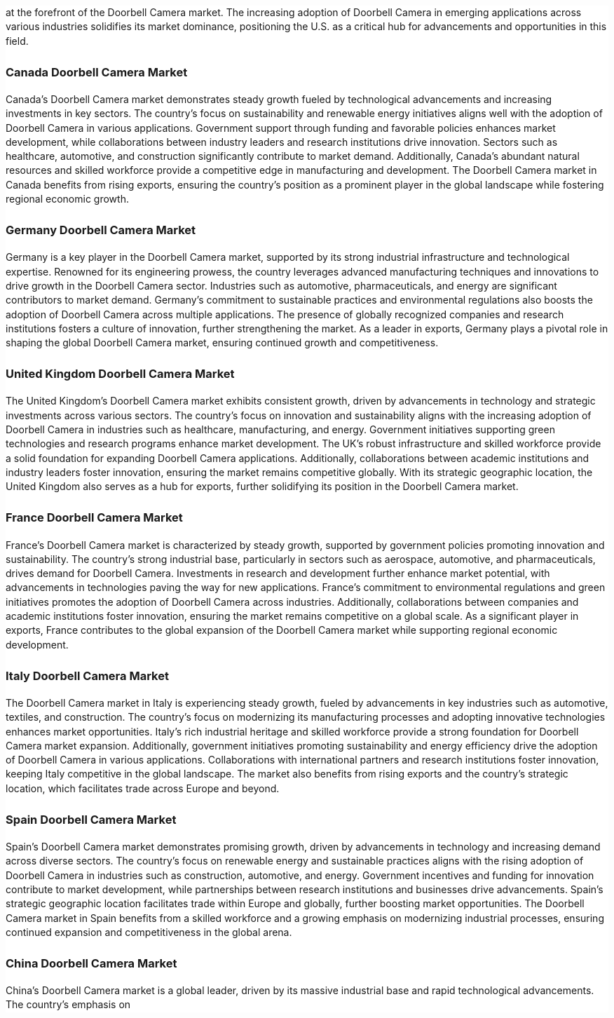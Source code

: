 at the forefront of the Doorbell Camera market. The increasing adoption of Doorbell Camera in emerging applications across various industries solidifies its market dominance, positioning the U.S. as a critical hub for advancements and opportunities in this field.</p><h3>Canada Doorbell Camera Market</h3><p>Canada&rsquo;s Doorbell Camera market demonstrates steady growth fueled by technological advancements and increasing investments in key sectors. The country&rsquo;s focus on sustainability and renewable energy initiatives aligns well with the adoption of Doorbell Camera in various applications. Government support through funding and favorable policies enhances market development, while collaborations between industry leaders and research institutions drive innovation. Sectors such as healthcare, automotive, and construction significantly contribute to market demand. Additionally, Canada&rsquo;s abundant natural resources and skilled workforce provide a competitive edge in manufacturing and development. The Doorbell Camera market in Canada benefits from rising exports, ensuring the country&rsquo;s position as a prominent player in the global landscape while fostering regional economic growth.</p><h3>Germany Doorbell Camera Market</h3><p>Germany is a key player in the Doorbell Camera market, supported by its strong industrial infrastructure and technological expertise. Renowned for its engineering prowess, the country leverages advanced manufacturing techniques and innovations to drive growth in the Doorbell Camera sector. Industries such as automotive, pharmaceuticals, and energy are significant contributors to market demand. Germany&rsquo;s commitment to sustainable practices and environmental regulations also boosts the adoption of Doorbell Camera across multiple applications. The presence of globally recognized companies and research institutions fosters a culture of innovation, further strengthening the market. As a leader in exports, Germany plays a pivotal role in shaping the global Doorbell Camera market, ensuring continued growth and competitiveness.</p><h3>United Kingdom Doorbell Camera Market</h3><p>The United Kingdom&rsquo;s Doorbell Camera market exhibits consistent growth, driven by advancements in technology and strategic investments across various sectors. The country&rsquo;s focus on innovation and sustainability aligns with the increasing adoption of Doorbell Camera in industries such as healthcare, manufacturing, and energy. Government initiatives supporting green technologies and research programs enhance market development. The UK&rsquo;s robust infrastructure and skilled workforce provide a solid foundation for expanding Doorbell Camera applications. Additionally, collaborations between academic institutions and industry leaders foster innovation, ensuring the market remains competitive globally. With its strategic geographic location, the United Kingdom also serves as a hub for exports, further solidifying its position in the Doorbell Camera market.</p><h3>France Doorbell Camera Market</h3><p>France&rsquo;s Doorbell Camera market is characterized by steady growth, supported by government policies promoting innovation and sustainability. The country&rsquo;s strong industrial base, particularly in sectors such as aerospace, automotive, and pharmaceuticals, drives demand for Doorbell Camera. Investments in research and development further enhance market potential, with advancements in technologies paving the way for new applications. France&rsquo;s commitment to environmental regulations and green initiatives promotes the adoption of Doorbell Camera across industries. Additionally, collaborations between companies and academic institutions foster innovation, ensuring the market remains competitive on a global scale. As a significant player in exports, France contributes to the global expansion of the Doorbell Camera market while supporting regional economic development.</p><h3>Italy Doorbell Camera Market</h3><p>The Doorbell Camera market in Italy is experiencing steady growth, fueled by advancements in key industries such as automotive, textiles, and construction. The country&rsquo;s focus on modernizing its manufacturing processes and adopting innovative technologies enhances market opportunities. Italy&rsquo;s rich industrial heritage and skilled workforce provide a strong foundation for Doorbell Camera market expansion. Additionally, government initiatives promoting sustainability and energy efficiency drive the adoption of Doorbell Camera in various applications. Collaborations with international partners and research institutions foster innovation, keeping Italy competitive in the global landscape. The market also benefits from rising exports and the country&rsquo;s strategic location, which facilitates trade across Europe and beyond.</p><h3>Spain Doorbell Camera Market</h3><p>Spain&rsquo;s Doorbell Camera market demonstrates promising growth, driven by advancements in technology and increasing demand across diverse sectors. The country&rsquo;s focus on renewable energy and sustainable practices aligns with the rising adoption of Doorbell Camera in industries such as construction, automotive, and energy. Government incentives and funding for innovation contribute to market development, while partnerships between research institutions and businesses drive advancements. Spain&rsquo;s strategic geographic location facilitates trade within Europe and globally, further boosting market opportunities. The Doorbell Camera market in Spain benefits from a skilled workforce and a growing emphasis on modernizing industrial processes, ensuring continued expansion and competitiveness in the global arena.</p><h3>China Doorbell Camera Market</h3><p>China&rsquo;s Doorbell Camera market is a global leader, driven by its massive industrial base and rapid technological advancements. The country&rsquo;s emphasis on